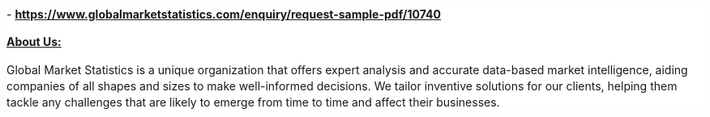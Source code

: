 -&nbsp;</strong><a href="https://www.globalmarketstatistics.com/enquiry/request-sample-pdf/10740"><strong>https://www.globalmarketstatistics.com/enquiry/request-sample-pdf/10740</strong></a></p><p><strong><u>About Us:</u></strong></p><p>Global Market Statistics is a unique organization that offers expert analysis and accurate data-based market intelligence, aiding companies of all shapes and sizes to make well-informed decisions. We tailor inventive solutions for our clients, helping them tackle any challenges that are likely to emerge from time to time and affect their businesses.</p>
